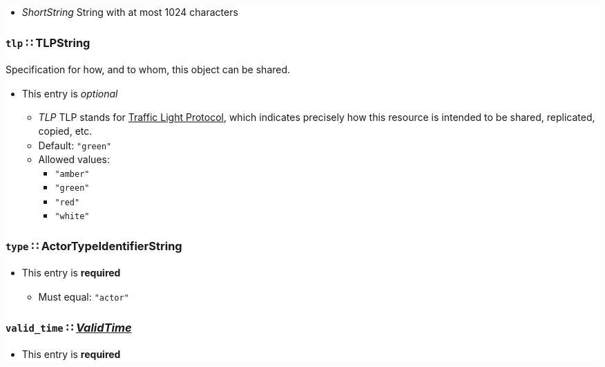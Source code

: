 
  * *ShortString* String with at most 1024 characters

<a id="tlp-tlpstring"></a>
### `tlp` ∷ TLPString

Specification for how, and to whom, this object can be shared.

* This entry is _optional_


  * *TLP* TLP stands for [Traffic Light Protocol](https://www.us-cert.gov/tlp), which indicates precisely how this resource is intended to be shared, replicated, copied, etc.
  * Default: `"green"`
  * Allowed values:
    * `"amber"`
    * `"green"`
    * `"red"`
    * `"white"`

<a id="type-actortypeidentifierstring"></a>
### `type` ∷ ActorTypeIdentifierString

* This entry is **required**


  * Must equal: `"actor"`

<a id="valid_time-validtimevalidtimemdmap125"></a>
### `valid_time` ∷ [*ValidTime*](./ValidTime.md#map125)

* This entry is **required**


